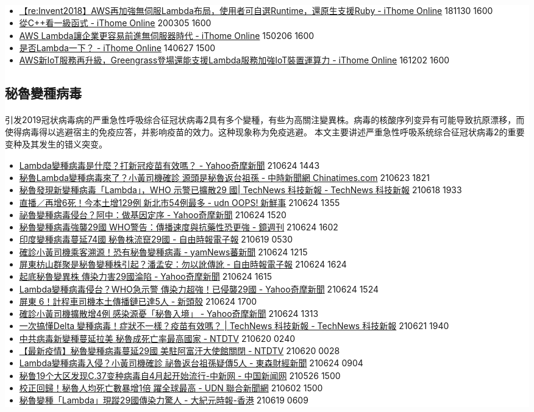 - [【re:Invent2018】AWS再加強無伺服Lambda布局，使用者可自選Runtime，還原生支援Ruby - iThome Online](https://www.ithome.com.tw/news/127374 "【re:Invent2018】AWS再加強無伺服Lambda布局，使用者可自選Runtime，還原生支援Ruby - iThome Online") 181130 1600
- [從C++看一級函式 - iThome Online](https://www.ithome.com.tw/voice/136030 "從C++看一級函式 - iThome Online") 200305 1600
- [AWS Lambda讓企業更容易前進無伺服器時代 - iThome Online](https://www.ithome.com.tw/news/93920 "AWS Lambda讓企業更容易前進無伺服器時代 - iThome Online") 150206 1600
- [是否Lambda一下？ - iThome Online](https://www.ithome.com.tw/voice/88823 "是否Lambda一下？ - iThome Online") 140627 1500
- [AWS新IoT服務再升級，Greengrass登場還能支援Lambda服務加強IoT裝置運算力 - iThome Online](https://www.ithome.com.tw/news/109977 "AWS新IoT服務再升級，Greengrass登場還能支援Lambda服務加強IoT裝置運算力 - iThome Online") 161202 1600

## 秘魯變種病毒

引发2019冠状病毒病的严重急性呼吸综合征冠状病毒2具有多个變種，有些为高關注變異株。病毒的核酸序列变异有可能导致抗原漂移，而使得病毒得以逃避宿主的免疫应答，并影响疫苗的效力。这种现象称为免疫逃避。
本文主要讲述严重急性呼吸系统综合征冠状病毒2的重要变种及其发生的错义突变。


- [Lambda變種病毒是什麼？打新冠疫苗有效嗎？ - Yahoo奇摩新聞](https://tw.news.yahoo.com/lambda%E8%AE%8A%E7%A8%AE%E7%97%85%E6%AF%92-%E7%A7%98%E9%AD%AF%E8%AE%8A%E7%A8%AE%E7%97%85%E6%AF%92-%E6%96%B0%E5%86%A0%E8%82%BA%E7%82%8E-who-060736585.html "Lambda變種病毒是什麼？打新冠疫苗有效嗎？ - Yahoo奇摩新聞") 210624 1443
- [秘魯Lambda變種病毒來了？小黃司機確診 源頭是秘魯返台祖孫 - 中時新聞網 Chinatimes.com](https://www.chinatimes.com/realtimenews/20210623005234-260405 "秘魯Lambda變種病毒來了？小黃司機確診 源頭是秘魯返台祖孫 - 中時新聞網 Chinatimes.com") 210623 1821
- [秘魯發現新變種病毒「Lambda」，WHO 示警已擴散29 國| TechNews 科技新報 - TechNews 科技新報](https://technews.tw/2021/06/18/lambda/ "秘魯發現新變種病毒「Lambda」，WHO 示警已擴散29 國| TechNews 科技新報 - TechNews 科技新報") 210618 1933
- [直播／再增6死！今本土增129例 新北市54例最多 - udn OOPS! 新鮮事](https://udn.com/news/story/120940/5554230 "直播／再增6死！今本土增129例 新北市54例最多 - udn OOPS! 新鮮事") 210624 1355
- [祕魯變種病毒侵台？阿中：做基因定序 - Yahoo奇摩新聞](https://tw.news.yahoo.com/%E6%86%82%E7%A5%95%E9%AD%AF%E8%AE%8A%E7%A8%AE%E7%97%85%E6%AF%92%E5%85%A5%E4%BE%B5-%E9%99%B3%E6%99%82%E4%B8%AD%E5%9B%9E%E6%87%89%E4%BA%86-071523803.html "祕魯變種病毒侵台？阿中：做基因定序 - Yahoo奇摩新聞") 210624 1520
- [秘魯變種病毒強襲29國 WHO警告：傳播速度與抗藥性恐更強 - 鏡週刊](https://www.mirrormedia.mg/story/20210624edi044/ "秘魯變種病毒強襲29國 WHO警告：傳播速度與抗藥性恐更強 - 鏡週刊") 210624 1602
- [印度變種病毒蔓延74國 秘魯株流竄29國 - 自由時報電子報](https://news.ltn.com.tw/news/world/paper/1455688 "印度變種病毒蔓延74國 秘魯株流竄29國 - 自由時報電子報") 210619 0530
- [確診小黃司機乘客溯源！恐有秘魯變種病毒 - yamNews蕃新聞](https://n.yam.com/Article/20210624119819 "確診小黃司機乘客溯源！恐有秘魯變種病毒 - yamNews蕃新聞") 210624 1215
- [屏東枋山群聚是秘魯變種株引起？潘孟安：勿以訛傳訛 - 自由時報電子報](https://news.ltn.com.tw/news/life/breakingnews/3581119 "屏東枋山群聚是秘魯變種株引起？潘孟安：勿以訛傳訛 - 自由時報電子報") 210624 1624
- [起底秘魯變異株 傳染力害29國淪陷 - Yahoo奇摩新聞](https://tw.news.yahoo.com/%E8%B5%B7%E5%BA%95%E7%A7%98%E9%AD%AF%E8%AE%8A%E7%95%B0%E6%A0%AA-%E5%82%B3%E6%9F%93%E5%8A%9B%E5%AE%B329%E5%9C%8B%E6%B7%AA%E9%99%B7-081526562.html "起底秘魯變異株 傳染力害29國淪陷 - Yahoo奇摩新聞") 210624 1615
- [Lambda變種病毒侵台？WHO急示警 傳染力超強！已侵襲29國 - Yahoo奇摩新聞](https://tw.news.yahoo.com/lambda%E8%AE%8A%E7%A8%AE%E7%97%85%E6%AF%92%E4%BE%B5%E5%8F%B0-who%E6%80%A5%E7%A4%BA%E8%AD%A6-%E5%82%B3%E6%9F%93%E5%8A%9B%E8%B6%85%E5%BC%B7-%E5%B7%B2%E4%BE%B5%E8%A5%B229%E5%9C%8B-072444234.html "Lambda變種病毒侵台？WHO急示警 傳染力超強！已侵襲29國 - Yahoo奇摩新聞") 210624 1524
- [屏東 6！計程車司機本土傳播鏈已達5人 - 新頭殼](https://newtalk.tw/news/view/2021-06-24/594036 "屏東 6！計程車司機本土傳播鏈已達5人 - 新頭殼") 210624 1700
- [確診小黃司機擴散增4例 感染源憂「秘魯入境」 - Yahoo奇摩新聞](https://tw.news.yahoo.com/%E7%A2%BA%E8%A8%BA%E5%B0%8F%E9%BB%83%E5%8F%B8%E6%A9%9F%E6%93%B4%E6%95%A3%E5%A2%9E4%E4%BE%8B-%E6%84%9F%E6%9F%93%E6%BA%90%E6%86%82-%E7%A7%98%E9%AD%AF%E5%85%A5%E5%A2%83-051329173.html "確診小黃司機擴散增4例 感染源憂「秘魯入境」 - Yahoo奇摩新聞") 210624 1313
- [一次搞懂Delta 變種病毒！症狀不一樣？疫苗有效嗎？ | TechNews 科技新報 - TechNews 科技新報](https://technews.tw/2021/06/21/what-is-the-delta-variant/ "一次搞懂Delta 變種病毒！症狀不一樣？疫苗有效嗎？ | TechNews 科技新報 - TechNews 科技新報") 210621 1940
- [中共病毒新變種蔓延拉美 秘魯成死亡率最高國家 - NTDTV](https://www.ntdtv.com/b5/2021/06/19/a103146772.html "中共病毒新變種蔓延拉美 秘魯成死亡率最高國家 - NTDTV") 210620 0240
- [【最新疫情】秘魯變種病毒蔓延29國 美駐阿富汗大使館關閉 - NTDTV](https://www.ntdtv.com/b5/2021/06/18/a103145978.html "【最新疫情】秘魯變種病毒蔓延29國 美駐阿富汗大使館關閉 - NTDTV") 210620 0028
- [Lambda變種病毒入侵？小黃司機確診 祕魯返台祖孫疑傳5人 - 東森財經新聞](https://fnc.ebc.net.tw/fncnews/content/136418 "Lambda變種病毒入侵？小黃司機確診 祕魯返台祖孫疑傳5人 - 東森財經新聞") 210624 0904
- [秘鲁19个大区发现C.37变种病毒自4月起开始流行-中新网 - 中国新闻网](https://www.chinanews.com/gj/2021/05-26/9485827.shtml "秘鲁19个大区发现C.37变种病毒自4月起开始流行-中新网 - 中国新闻网") 210526 1500
- [校正回歸！秘魯人均死亡數暴增1倍 躍全球最高 - UDN 聯合新聞網](https://udn.com/news/story/121707/5502872 "校正回歸！秘魯人均死亡數暴增1倍 躍全球最高 - UDN 聯合新聞網") 210602 1500
- [秘魯變種「Lambda」現蹤29國傳染力驚人 - 大紀元時報-香港](https://hk.epochtimes.com/news/2021-06-19/21822163 "秘魯變種「Lambda」現蹤29國傳染力驚人 - 大紀元時報-香港") 210619 0609
